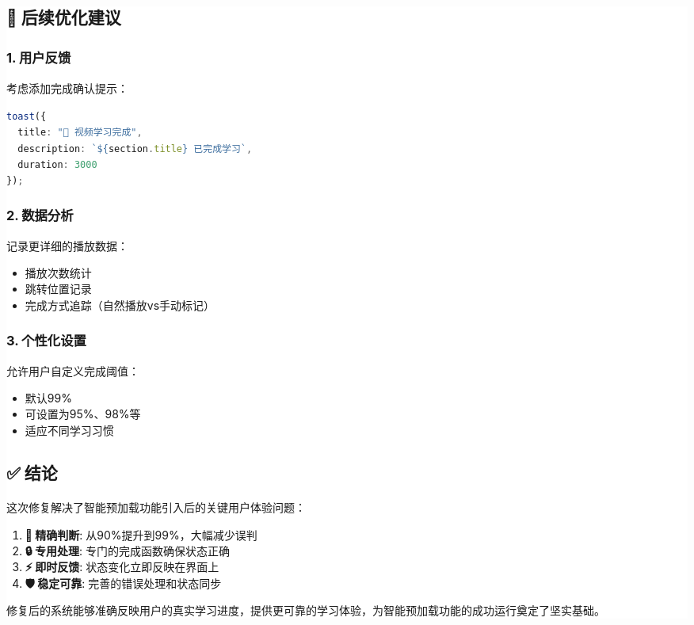 ## 🚀 后续优化建议

### 1. 用户反馈
考虑添加完成确认提示：
```typescript
toast({
  title: "🎉 视频学习完成",
  description: `${section.title} 已完成学习`,
  duration: 3000
});
```

### 2. 数据分析
记录更详细的播放数据：
- 播放次数统计
- 跳转位置记录
- 完成方式追踪（自然播放vs手动标记）

### 3. 个性化设置
允许用户自定义完成阈值：
- 默认99%
- 可设置为95%、98%等
- 适应不同学习习惯

## ✅ 结论

这次修复解决了智能预加载功能引入后的关键用户体验问题：

1. **🎯 精确判断**: 从90%提升到99%，大幅减少误判
2. **🔒 专用处理**: 专门的完成函数确保状态正确
3. **⚡ 即时反馈**: 状态变化立即反映在界面上
4. **🛡️ 稳定可靠**: 完善的错误处理和状态同步

修复后的系统能够准确反映用户的真实学习进度，提供更可靠的学习体验，为智能预加载功能的成功运行奠定了坚实基础。 